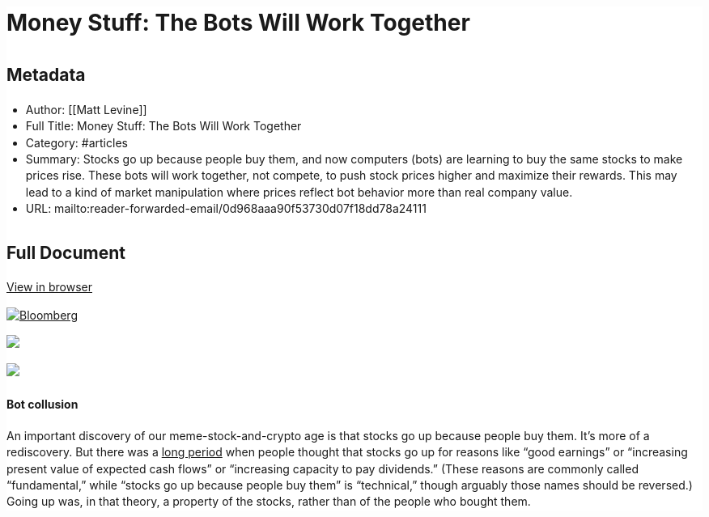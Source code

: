 # Money Stuff: The Bots Will Work Together

## Metadata
- Author: [[Matt Levine]]
- Full Title: Money Stuff: The Bots Will Work Together
- Category: #articles
- Summary: Stocks go up because people buy them, and now computers (bots) are learning to buy the same stocks to make prices rise. These bots will work together, not compete, to push stock prices higher and maximize their rewards. This may lead to a kind of market manipulation where prices reflect bot behavior more than real company value.
- URL: mailto:reader-forwarded-email/0d968aaa90f53730d07f18dd78a24111

## Full Document
[View in browser](https://links.message.bloomberg.com/s/c/6oDWC0CgHlt7lTdGk43RuhWt-996SwjkvquUvoqDOyR6cjO68cKnapS8bOYP-8B77yxU-EeIer9rxWtcTu-bJVyma1xbSjSuZUrPMUuspKLtqU7-CjtnIShq5Dvr8wyGypcYCKDioDJjfRQlEYQd8W4HDEFIclW5-Z2gd1wDhTnus2dEnoY4rm0WhfJayDJ1Bygjj5cIw6GAgGOV6GoleQx-nhYyM4682llZHK8YiaFDPBUQDh43srPHgnZGQxy9ZaX7AQWzaxWI66dTxDYrtiRiew6-XgEPkT_feKmDvFMPVRYQCO-uqP_uJZ3CP7xRqpDUrwJmrjwQYPSLPRh5omMm8T2Gd8ai3hM3ZKmVjxw2dCynswcmnC2t0w/MDnQqQFm0tXvBFpbBN0hLJPCXcfePePg/11) 

 [![Bloomberg](https://assets.bwbx.io/images/users/iqjWHBFdfxIU/img7rZ7yYddA/v0/-1x-1.png)](https://links.message.bloomberg.com/s/c/vyGwqgfpVW_SZN3rUFcA0lScawvIZ5E7TKyLdFwMKydRafGLSoVOGVd9j1UEX18qKLcQ7I_smUjzhf8SZ4xWJLce9u-4ywQDqSYERkmVuAvQ2Xvtr7OQVJdqUU9HgAwx5kKW_pWA6IYrwAgeez6OshTAMmE-5PqSTVDg3glCH91NQc9MZhglQsexP06Sc0TX4x__CtEBs0G2u6X_esI1gOvydnrWla7FfJB9fqUJlghgCQug2z53u_w9ICoG4tSDsxgIg4nPvWIhd5orumHINY5O3XgCRDg_XN6398CPE7dxy3LacS0nTc1REr3aY4G7DGZiapOW5EzWBqOTjK019BL8pyAD6OC5OdLZNkzzgQmMCqd4gfop2XoueA/pYobRrm2WUPS0aQt-JTrQ84HCOM6dxAE/11) 

 ![](https://sli.bloomberg.com/imp?s=1149004&li=14412668&m=dd67c805ef3d4f0bed61d5b71ce1c239&p=07302025&lctg=6b08077c-c878-4e25-9e27-b453dbb6d3ae&stpe=static) 

  [![](https://sli.bloomberg.com/imp?s=1149004&li=14412668&m=dd67c805ef3d4f0bed61d5b71ce1c239&p=07302025&lctg=6b08077c-c878-4e25-9e27-b453dbb6d3ae&stpe=default&li_coord=desktop&collapse_width=550)](https://links.message.bloomberg.com/s/c/NO-UmCvpXpaAEphxbQjq-QfRtyzvOQohg8y98gqj53h5BeFOtqQJOhqZd7U9SzFq90rtRrp5ryH6s0hMbgh3sMaCUUtyN76lF34LrgL2v_Lstg3Hwzg-KOj6XQ5UdpuK0FnzJ1T6dEwaqmDgD0wLWHyydqXuo3oBLHf0UjhbRKynIyslwxUajV-zbxmsojQPRjNJlKYJ9Wn7WHGxCSXcUcJaRKRBZ_QEr4CD20bGDQWHzflELRyMwETjg1ZHAqV479Zk53Dwuwr-yOJeguy_WapWDtGRBbwXsFBU9DfN0Xgu5CqBSL4fz2zbs7PNcSKQJM9QvvsUfZJYAQfqqgXBj91wyDjSLbZedWlTtMCjXisGmhvNvyxcYxwyCoPsALnsyRzeHLS95nnngTFQRb1cITPOuEbPhIfLtK9KSbCBaxp92TTy-nqGEQoJ6F1H-GqwLJJH7bsoasy3UZl23XozaebtyDYTyq6Nx2fexKF7SQcLDpbAd51WjJSc_TkY4uqW1voaasDPT5cSUOFNSWybR3y8doL29LOrezQn0t5cpXamt_qfVVmbBC9RPY50Gx8aTd1fkDHeEpqeSxg2kgOE717PUUs__FReyBMWrno9StrJ2LJxblRX-MAGovt_usjUDJSQ-ZUumKYQKP45o-3rJ42LvfxGpmAnaRjpWOK5-wbybRwiwJs9op0_KUI0aGc/XlcaI_cYA3PIxCXSr0_kGmtD-7PJ2oV1/11)  

#### Bot collusion

An important discovery of our meme-stock-and-crypto age is that stocks go up because people buy them. It’s more of a rediscovery. But there was a  [long period](https://links.message.bloomberg.com/s/c/3HCfwQAtKFgZgJRoOgMhFGKhxGr4M9X78LeCSCIOM6WJcXnb9hV_JVDHJNuDwjT_1keEoqhOGi71xfjwMa74tkYcXXFJikKM81z6kc9Otf0j0NqmIe8iapJbaCoInLyZxyFUNT4DB8xSzgWazwpIarA3ohzrSDDzzj9tK705dtwidnyu8jq5Zi7yTCAHbNNrfQBQbwdJ0Lz2TuDSPwpN0qmOU4AeH9jle-KYWF13xCBfaahWM9rPngpYCV4bxiCQM7R6_CQa3-S6wtmWcpmrrp82TS5wrS_LuSUGR2vbH05knqAeGceIrkQtMxmCshuasOSNAWUFwRuvnQ7RYYNQVmqiXK_STurL1Tvp9JuWRjvg3CGN0sqhlDxSJg/_U0XtT0_ku8XILFkM_YUdf0LzWFaupnr/11) when people thought that stocks go up for reasons like “good earnings” or “increasing present value of expected cash flows” or “increasing capacity to pay dividends.” (These reasons are commonly called “fundamental,” while “stocks go up because people buy them” is “technical,” though arguably those names should be reversed.) Going up was, in that theory, a property of the stocks, rather than of the people who bought them.
